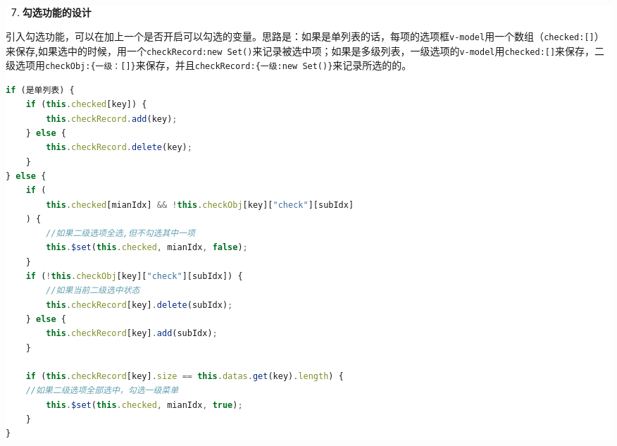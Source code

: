 7. **勾选功能的设计**

引入勾选功能，可以在加上一个是否开启可以勾选的变量。思路是：如果是单列表的话，每项的选项框`v-model`用一个数组（`checked:[]`）来保存,如果选中的时候，用一个`checkRecord:new Set()`来记录被选中项；如果是多级列表，一级选项的`v-model`用`checked:[]`来保存，二级选项用`checkObj:{一级：[]}`来保存，并且`checkRecord:{一级:new Set()}`来记录所选的的。

```javascript
if (是单列表) {
    if (this.checked[key]) {
        this.checkRecord.add(key);
    } else {
        this.checkRecord.delete(key);
    }
} else {
    if (
        this.checked[mianIdx] && !this.checkObj[key]["check"][subIdx]
    ) {
        //如果二级选项全选,但不勾选其中一项
        this.$set(this.checked, mianIdx, false);
    }
    if (!this.checkObj[key]["check"][subIdx]) {
        //如果当前二级选中状态
        this.checkRecord[key].delete(subIdx);
    } else {
        this.checkRecord[key].add(subIdx);
    }

    if (this.checkRecord[key].size == this.datas.get(key).length) {
    //如果二级选项全部选中，勾选一级菜单
        this.$set(this.checked, mianIdx, true);
    }
}

```